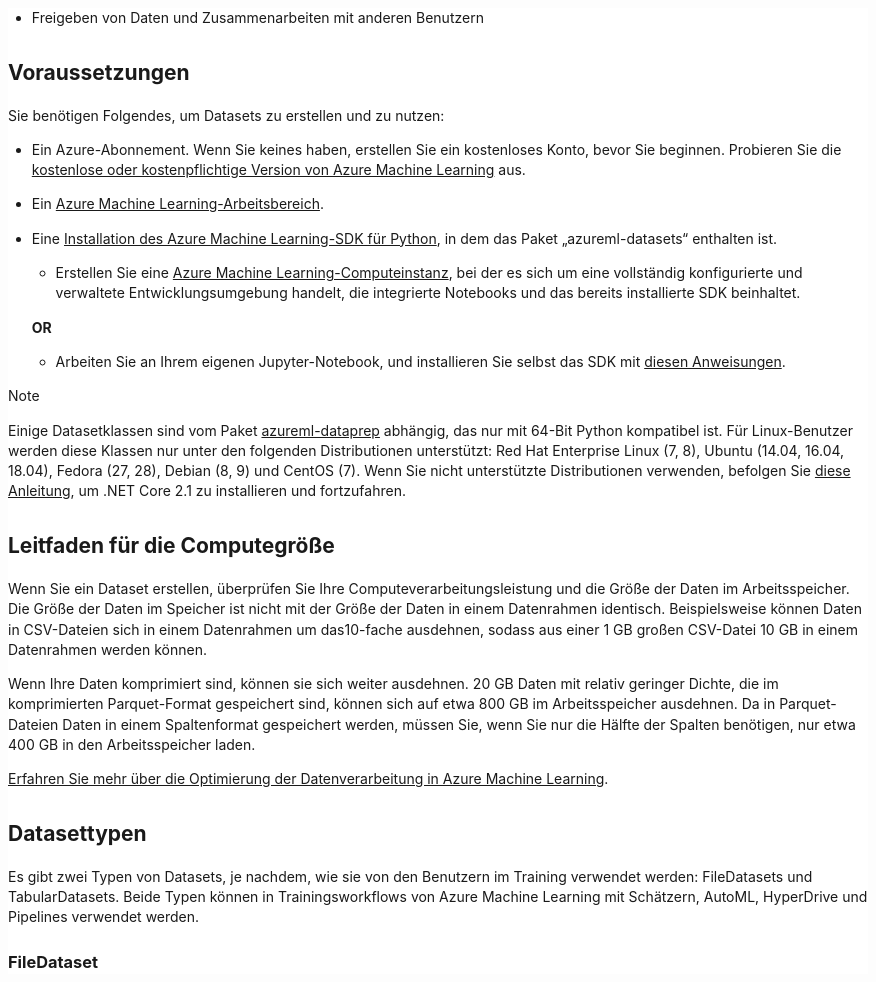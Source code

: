 * Freigeben von Daten und Zusammenarbeiten mit anderen Benutzern

## <a name="prerequisites"></a>Voraussetzungen

Sie benötigen Folgendes, um Datasets zu erstellen und zu nutzen:

* Ein Azure-Abonnement. Wenn Sie keines haben, erstellen Sie ein kostenloses Konto, bevor Sie beginnen. Probieren Sie die [kostenlose oder kostenpflichtige Version von Azure Machine Learning](https://aka.ms/AMLFree) aus.

* Ein [Azure Machine Learning-Arbeitsbereich](how-to-manage-workspace.md).

* Eine [Installation des Azure Machine Learning-SDK für Python](/python/api/overview/azure/ml/install?preserve-view=true&view=azure-ml-py), in dem das Paket „azureml-datasets“ enthalten ist.

    * Erstellen Sie eine [Azure Machine Learning-Computeinstanz](how-to-create-manage-compute-instance.md), bei der es sich um eine vollständig konfigurierte und verwaltete Entwicklungsumgebung handelt, die integrierte Notebooks und das bereits installierte SDK beinhaltet.

    **OR**

    * Arbeiten Sie an Ihrem eigenen Jupyter-Notebook, und installieren Sie selbst das SDK mit [diesen Anweisungen](/python/api/overview/azure/ml/install?preserve-view=true&view=azure-ml-py).

> [!NOTE]
> Einige Datasetklassen sind vom Paket [azureml-dataprep](/python/api/azureml-dataprep/?preserve-view=true&view=azure-ml-py) abhängig, das nur mit 64-Bit Python kompatibel ist. Für Linux-Benutzer werden diese Klassen nur unter den folgenden Distributionen unterstützt:  Red Hat Enterprise Linux (7, 8), Ubuntu (14.04, 16.04, 18.04), Fedora (27, 28), Debian (8, 9) und CentOS (7). Wenn Sie nicht unterstützte Distributionen verwenden, befolgen Sie [diese Anleitung](/dotnet/core/install/linux), um .NET Core 2.1 zu installieren und fortzufahren. 

## <a name="compute-size-guidance"></a>Leitfaden für die Computegröße

Wenn Sie ein Dataset erstellen, überprüfen Sie Ihre Computeverarbeitungsleistung und die Größe der Daten im Arbeitsspeicher. Die Größe der Daten im Speicher ist nicht mit der Größe der Daten in einem Datenrahmen identisch. Beispielsweise können Daten in CSV-Dateien sich in einem Datenrahmen um das10-fache ausdehnen, sodass aus einer 1 GB großen CSV-Datei 10 GB in einem Datenrahmen werden können. 

Wenn Ihre Daten komprimiert sind, können sie sich weiter ausdehnen. 20 GB Daten mit relativ geringer Dichte, die im komprimierten Parquet-Format gespeichert sind, können sich auf etwa 800 GB im Arbeitsspeicher ausdehnen. Da in Parquet-Dateien Daten in einem Spaltenformat gespeichert werden, müssen Sie, wenn Sie nur die Hälfte der Spalten benötigen, nur etwa 400 GB in den Arbeitsspeicher laden.

[Erfahren Sie mehr über die Optimierung der Datenverarbeitung in Azure Machine Learning](concept-optimize-data-processing.md).

## <a name="dataset-types"></a>Datasettypen

Es gibt zwei Typen von Datasets, je nachdem, wie sie von den Benutzern im Training verwendet werden: FileDatasets und TabularDatasets. Beide Typen können in Trainingsworkflows von Azure Machine Learning mit Schätzern, AutoML, HyperDrive und Pipelines verwendet werden. 

### <a name="filedataset"></a>FileDataset

